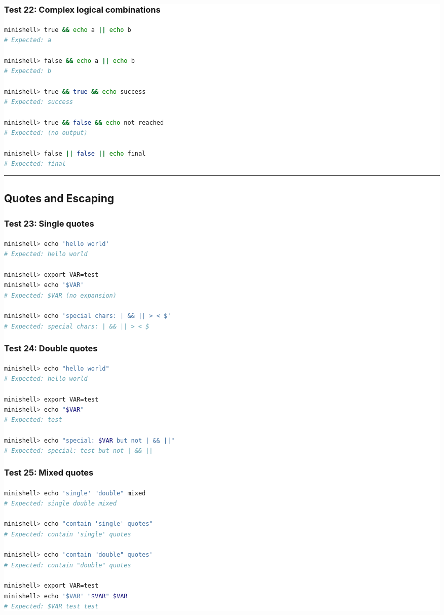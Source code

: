 ### Test 22: Complex logical combinations
```bash
minishell> true && echo a || echo b
# Expected: a

minishell> false && echo a || echo b
# Expected: b

minishell> true && true && echo success
# Expected: success

minishell> true && false && echo not_reached
# Expected: (no output)

minishell> false || false || echo final
# Expected: final
```

---

## Quotes and Escaping

### Test 23: Single quotes
```bash
minishell> echo 'hello world'
# Expected: hello world

minishell> export VAR=test
minishell> echo '$VAR'
# Expected: $VAR (no expansion)

minishell> echo 'special chars: | && || > < $'
# Expected: special chars: | && || > < $
```

### Test 24: Double quotes
```bash
minishell> echo "hello world"
# Expected: hello world

minishell> export VAR=test
minishell> echo "$VAR"
# Expected: test

minishell> echo "special: $VAR but not | && ||"
# Expected: special: test but not | && ||
```

### Test 25: Mixed quotes
```bash
minishell> echo 'single' "double" mixed
# Expected: single double mixed

minishell> echo "contain 'single' quotes"
# Expected: contain 'single' quotes

minishell> echo 'contain "double" quotes'
# Expected: contain "double" quotes

minishell> export VAR=test
minishell> echo '$VAR' "$VAR" $VAR
# Expected: $VAR test test
```
